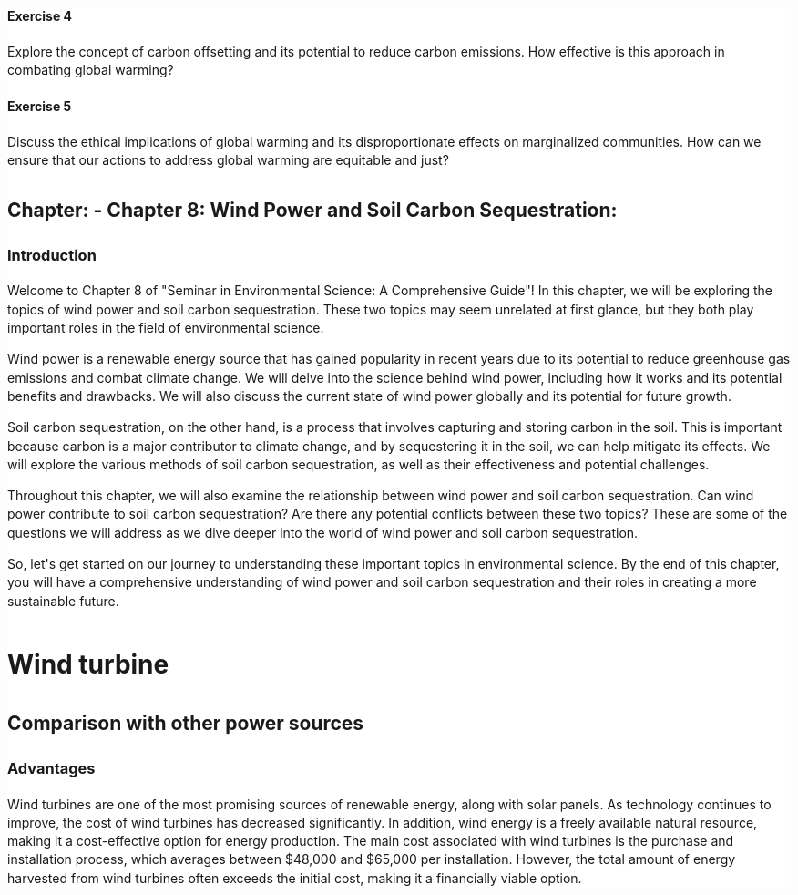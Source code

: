 #### Exercise 4
Explore the concept of carbon offsetting and its potential to reduce carbon emissions. How effective is this approach in combating global warming?

#### Exercise 5
Discuss the ethical implications of global warming and its disproportionate effects on marginalized communities. How can we ensure that our actions to address global warming are equitable and just?


## Chapter: - Chapter 8: Wind Power and Soil Carbon Sequestration:

### Introduction

Welcome to Chapter 8 of "Seminar in Environmental Science: A Comprehensive Guide"! In this chapter, we will be exploring the topics of wind power and soil carbon sequestration. These two topics may seem unrelated at first glance, but they both play important roles in the field of environmental science.

Wind power is a renewable energy source that has gained popularity in recent years due to its potential to reduce greenhouse gas emissions and combat climate change. We will delve into the science behind wind power, including how it works and its potential benefits and drawbacks. We will also discuss the current state of wind power globally and its potential for future growth.

Soil carbon sequestration, on the other hand, is a process that involves capturing and storing carbon in the soil. This is important because carbon is a major contributor to climate change, and by sequestering it in the soil, we can help mitigate its effects. We will explore the various methods of soil carbon sequestration, as well as their effectiveness and potential challenges.

Throughout this chapter, we will also examine the relationship between wind power and soil carbon sequestration. Can wind power contribute to soil carbon sequestration? Are there any potential conflicts between these two topics? These are some of the questions we will address as we dive deeper into the world of wind power and soil carbon sequestration.

So, let's get started on our journey to understanding these important topics in environmental science. By the end of this chapter, you will have a comprehensive understanding of wind power and soil carbon sequestration and their roles in creating a more sustainable future. 


# Wind turbine

## Comparison with other power sources

### Advantages

Wind turbines are one of the most promising sources of renewable energy, along with solar panels. As technology continues to improve, the cost of wind turbines has decreased significantly. In addition, wind energy is a freely available natural resource, making it a cost-effective option for energy production. The main cost associated with wind turbines is the purchase and installation process, which averages between $48,000 and $65,000 per installation. However, the total amount of energy harvested from wind turbines often exceeds the initial cost, making it a financially viable option.
